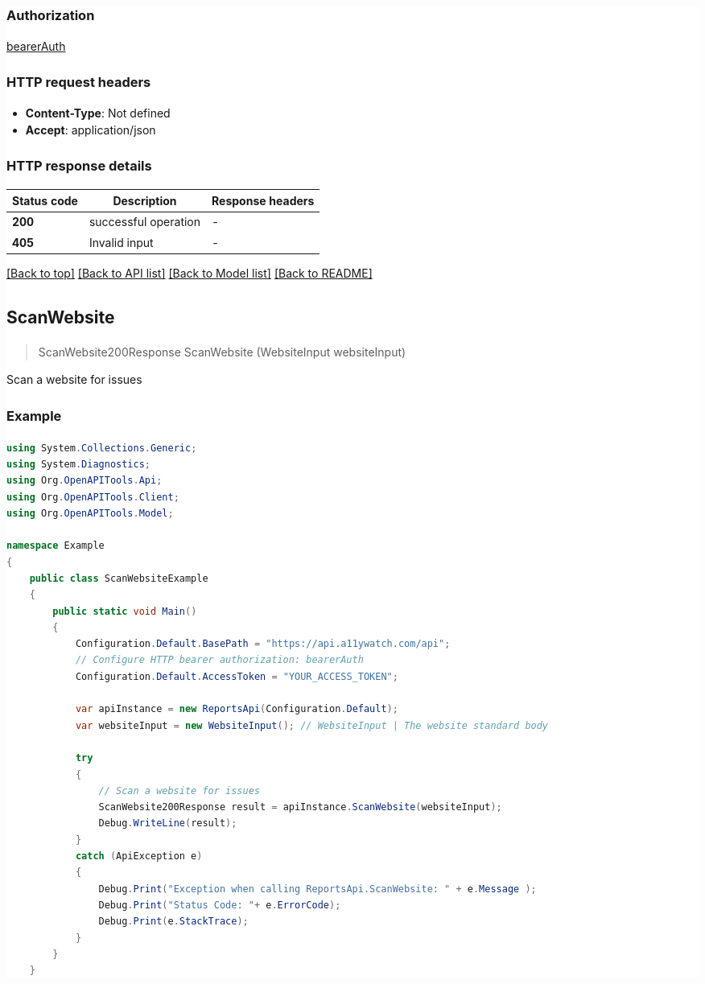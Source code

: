 ### Authorization

[bearerAuth](../README.md#bearerAuth)

### HTTP request headers

- **Content-Type**: Not defined
- **Accept**: application/json


### HTTP response details
| Status code | Description | Response headers |
|-------------|-------------|------------------|
| **200** | successful operation |  -  |
| **405** | Invalid input |  -  |

[[Back to top]](#)
[[Back to API list]](../README.md#documentation-for-api-endpoints)
[[Back to Model list]](../README.md#documentation-for-models)
[[Back to README]](../README.md)


## ScanWebsite

> ScanWebsite200Response ScanWebsite (WebsiteInput websiteInput)

Scan a website for issues

### Example

```csharp
using System.Collections.Generic;
using System.Diagnostics;
using Org.OpenAPITools.Api;
using Org.OpenAPITools.Client;
using Org.OpenAPITools.Model;

namespace Example
{
    public class ScanWebsiteExample
    {
        public static void Main()
        {
            Configuration.Default.BasePath = "https://api.a11ywatch.com/api";
            // Configure HTTP bearer authorization: bearerAuth
            Configuration.Default.AccessToken = "YOUR_ACCESS_TOKEN";

            var apiInstance = new ReportsApi(Configuration.Default);
            var websiteInput = new WebsiteInput(); // WebsiteInput | The website standard body

            try
            {
                // Scan a website for issues
                ScanWebsite200Response result = apiInstance.ScanWebsite(websiteInput);
                Debug.WriteLine(result);
            }
            catch (ApiException e)
            {
                Debug.Print("Exception when calling ReportsApi.ScanWebsite: " + e.Message );
                Debug.Print("Status Code: "+ e.ErrorCode);
                Debug.Print(e.StackTrace);
            }
        }
    }
```